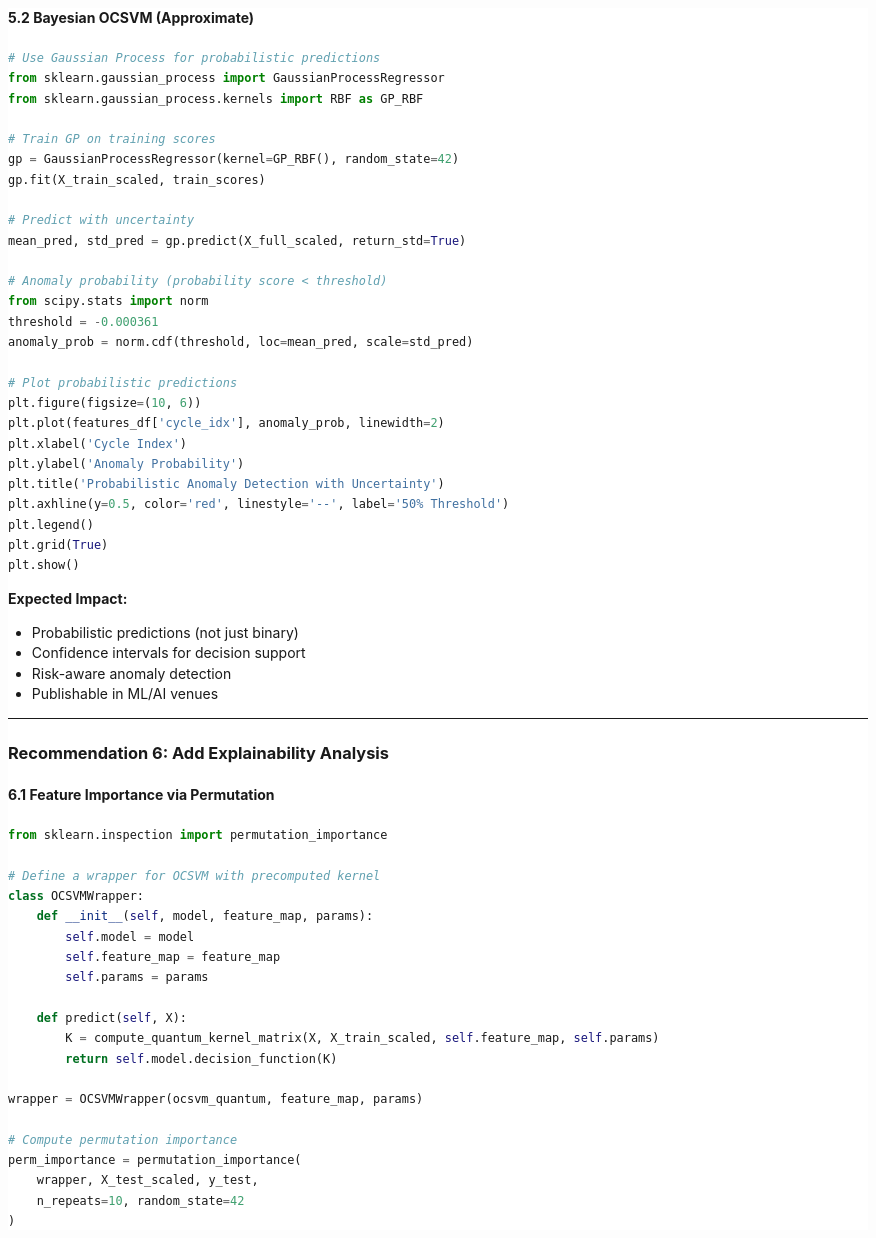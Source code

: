 #### 5.2 Bayesian OCSVM (Approximate)

```python
# Use Gaussian Process for probabilistic predictions
from sklearn.gaussian_process import GaussianProcessRegressor
from sklearn.gaussian_process.kernels import RBF as GP_RBF

# Train GP on training scores
gp = GaussianProcessRegressor(kernel=GP_RBF(), random_state=42)
gp.fit(X_train_scaled, train_scores)

# Predict with uncertainty
mean_pred, std_pred = gp.predict(X_full_scaled, return_std=True)

# Anomaly probability (probability score < threshold)
from scipy.stats import norm
threshold = -0.000361
anomaly_prob = norm.cdf(threshold, loc=mean_pred, scale=std_pred)

# Plot probabilistic predictions
plt.figure(figsize=(10, 6))
plt.plot(features_df['cycle_idx'], anomaly_prob, linewidth=2)
plt.xlabel('Cycle Index')
plt.ylabel('Anomaly Probability')
plt.title('Probabilistic Anomaly Detection with Uncertainty')
plt.axhline(y=0.5, color='red', linestyle='--', label='50% Threshold')
plt.legend()
plt.grid(True)
plt.show()
```

**Expected Impact:**
- Probabilistic predictions (not just binary)
- Confidence intervals for decision support
- Risk-aware anomaly detection
- Publishable in ML/AI venues

---

### Recommendation 6: Add Explainability Analysis

#### 6.1 Feature Importance via Permutation

```python
from sklearn.inspection import permutation_importance

# Define a wrapper for OCSVM with precomputed kernel
class OCSVMWrapper:
    def __init__(self, model, feature_map, params):
        self.model = model
        self.feature_map = feature_map
        self.params = params

    def predict(self, X):
        K = compute_quantum_kernel_matrix(X, X_train_scaled, self.feature_map, self.params)
        return self.model.decision_function(K)

wrapper = OCSVMWrapper(ocsvm_quantum, feature_map, params)

# Compute permutation importance
perm_importance = permutation_importance(
    wrapper, X_test_scaled, y_test,
    n_repeats=10, random_state=42
)

```